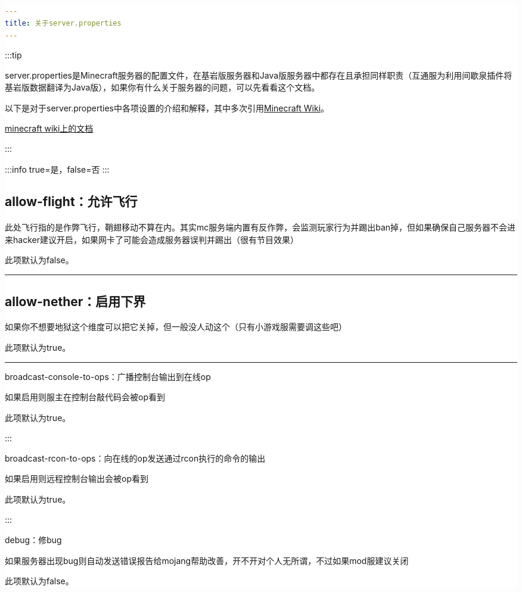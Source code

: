 ```yaml
---
title: 关于server.properties
---
```


:::tip

server.properties是Minecraft服务器的配置文件，在基岩版服务器和Java版服务器中都存在且承担同样职责（互通服为利用间歇泉插件将基岩版数据翻译为Java版），如果你有什么关于服务器的问题，可以先看看这个文档。

以下是对于server.properties中各项设置的介绍和解释，其中多次引用[Minecraft Wiki](https://minecraft.fandom.com/zh/wiki/)。

[minecraft wiki上的文档](https://minecraft.fandom.com/wiki/Server.properties)

:::

:::info
true=是，false=否
:::

## allow-flight：允许飞行

此处飞行指的是作弊飞行，鞘翅移动不算在内。其实mc服务端内置有反作弊，会监测玩家行为并踢出ban掉，但如果确保自己服务器不会进来hacker建议开启，如果网卡了可能会造成服务器误判并踢出（很有节目效果）

此项默认为false。

-----

## allow-nether：启用下界

如果你不想要地狱这个维度可以把它关掉，但一般没人动这个（只有小游戏服需要调这些吧）

此项默认为true。

-----

broadcast-console-to-ops：广播控制台输出到在线op

如果启用则服主在控制台敲代码会被op看到

此项默认为true。

:::

broadcast-rcon-to-ops：向在线的op发送通过rcon执行的命令的输出

如果启用则远程控制台输出会被op看到

此项默认为true。

:::

debug：修bug

如果服务器出现bug则自动发送错误报告给mojang帮助改善，开不开对个人无所谓，不过如果mod服建议关闭

此项默认为false。
